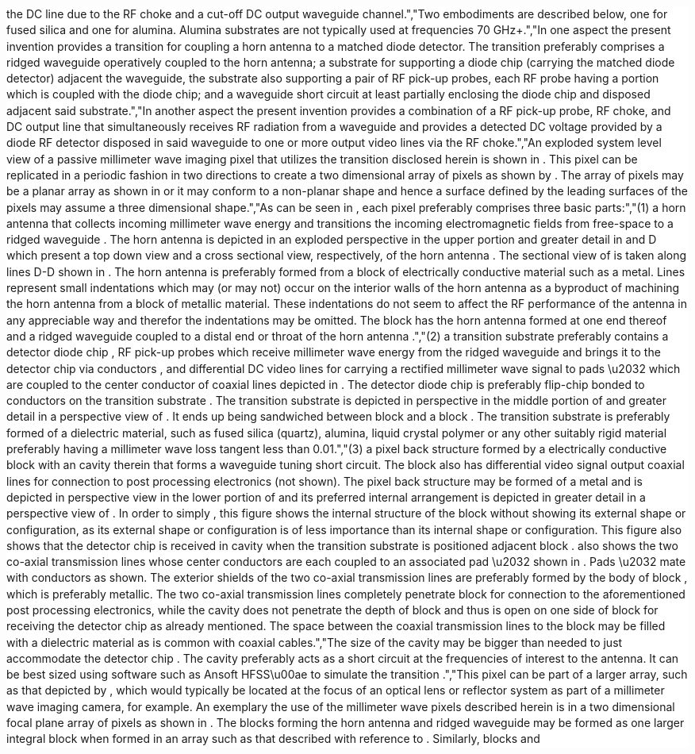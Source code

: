 the DC line due to the RF choke and a cut-off DC output waveguide channel.","Two embodiments are described below, one for fused silica and one for alumina. Alumina substrates are not typically used at frequencies 70 GHz+.","In one aspect the present invention provides a transition for coupling a horn antenna to a matched diode detector. The transition preferably comprises a ridged waveguide operatively coupled to the horn antenna; a substrate for supporting a diode chip (carrying the matched diode detector) adjacent the waveguide, the substrate also supporting a pair of RF pick-up probes, each RF probe having a portion which is coupled with the diode chip; and a waveguide short circuit at least partially enclosing the diode chip and disposed adjacent said substrate.","In another aspect the present invention provides a combination of a RF pick-up probe, RF choke, and DC output line that simultaneously receives RF radiation from a waveguide and provides a detected DC voltage provided by a diode RF detector disposed in said waveguide to one or more output video lines via the RF choke.","An exploded system level view of a passive millimeter wave imaging pixel  that utilizes the transition disclosed herein is shown in . This pixel can be replicated in a periodic fashion in two directions to create a two dimensional array of pixels  as shown by . The array of pixels  may be a planar array as shown in  or it may conform to a non-planar shape and hence a surface defined by the leading surfaces of the pixels  may assume a three dimensional shape.","As can be seen in , each pixel  preferably comprises three basic parts:","(1) a horn antenna  that collects incoming millimeter wave energy and transitions the incoming electromagnetic fields from free-space to a ridged waveguide . The horn antenna  is depicted in an exploded perspective in the upper portion  and greater detail in  and D which present a top down view and a cross sectional view, respectively, of the horn antenna . The sectional view of  is taken along lines D-D shown in . The horn antenna  is preferably formed from a block  of electrically conductive material such as a metal. Lines  represent small indentations which may (or may not) occur on the interior walls of the horn antenna  as a byproduct of machining the horn antenna from a block of metallic material. These indentations  do not seem to affect the RF performance of the antenna  in any appreciable way and therefor the indentations may be omitted. The block  has the horn antenna  formed at one end thereof and a ridged waveguide  coupled to a distal end or throat of the horn antenna .","(2) a transition substrate  preferably contains a detector diode chip , RF pick-up probes  which receive millimeter wave energy from the ridged waveguide  and brings it to the detector chip  via conductors , and differential DC video lines  for carrying a rectified millimeter wave signal to pads \u2032 which are coupled to the center conductor of coaxial lines  depicted in . The detector diode chip  is preferably flip-chip bonded to conductors on the transition substrate . The transition substrate  is depicted in perspective in the middle portion of  and greater detail in a perspective view of . It ends up being sandwiched between block  and a block . The transition substrate  is preferably formed of a dielectric material, such as fused silica (quartz), alumina, liquid crystal polymer or any other suitably rigid material preferably having a millimeter wave loss tangent less than 0.01.","(3) a pixel back structure formed by a electrically conductive block  with an cavity  therein that forms a waveguide tuning short circuit. The block  also has differential video signal output coaxial lines  for connection to post processing electronics (not shown). The pixel back structure  may be formed of a metal and is depicted in perspective view in the lower portion of  and its preferred internal arrangement is depicted in greater detail in a perspective view of . In order to simply , this figure shows the internal structure of the block  without showing its external shape or configuration, as its external shape or configuration is of less importance than its internal shape or configuration. This figure also shows that the detector chip  is received in cavity  when the transition substrate  is positioned adjacent block .  also shows the two co-axial transmission lines  whose center conductors are each coupled to an associated pad \u2032 shown in . Pads \u2032 mate with conductors  as shown. The exterior shields of the two co-axial transmission lines  are preferably formed by the body of block , which is preferably metallic. The two co-axial transmission lines  completely penetrate block  for connection to the aforementioned post processing electronics, while the cavity  does not penetrate the depth of block  and thus is open on one side of block  for receiving the detector chip  as already mentioned. The space between the coaxial transmission lines  to the block  may be filled with a dielectric material as is common with coaxial cables.","The size of the cavity  may be bigger than needed to just accommodate the detector chip . The cavity  preferably acts as a short circuit at the frequencies of interest to the antenna. It can be best sized using software such as Ansoft HFSS\u00ae to simulate the transition .","This pixel  can be part of a larger array, such as that depicted by , which would typically be located at the focus of an optical lens or reflector system as part of a millimeter wave imaging camera, for example. An exemplary the use of the millimeter wave pixels  described herein is in a two dimensional focal plane array  of pixels  as shown in . The blocks  forming the horn antenna  and ridged waveguide  may be formed as one larger integral block when formed in an array such as that described with reference to . Similarly, blocks  and